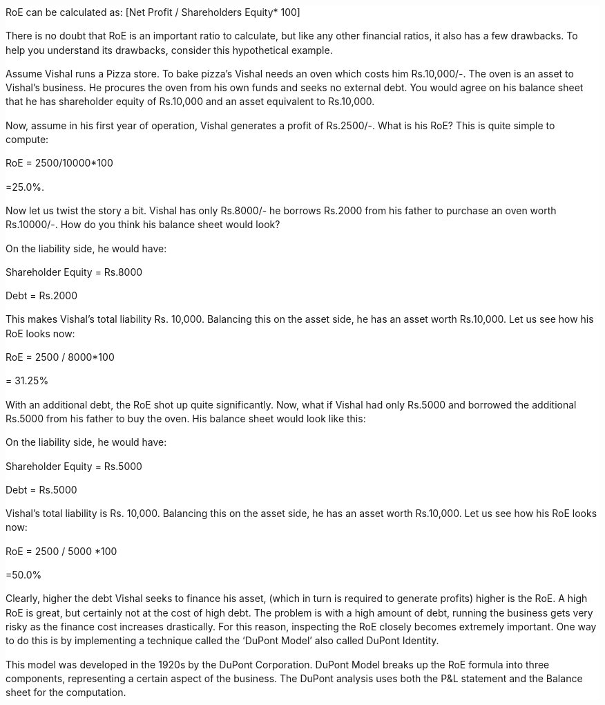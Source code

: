 RoE can be calculated as: [Net Profit / Shareholders Equity* 100]

There is no doubt that RoE is an important ratio to calculate, but like any other financial ratios, it also has a few drawbacks. To help you understand its drawbacks, consider this hypothetical example.

Assume Vishal runs a Pizza store. To bake pizza’s Vishal needs an oven which costs him Rs.10,000/-. The oven is an asset to Vishal’s business. He procures the oven from his own funds and seeks no external debt. You would agree on his balance sheet that he has shareholder equity of Rs.10,000 and an asset equivalent to Rs.10,000.

Now, assume in his first year of operation, Vishal generates a profit of Rs.2500/-. What is his RoE? This is quite simple to compute:

RoE = 2500/10000*100

=25.0%.

Now let us twist the story a bit. Vishal has only Rs.8000/- he borrows Rs.2000 from his father to purchase an oven worth Rs.10000/-. How do you think his balance sheet would look?

On the liability side, he would have:

Shareholder Equity = Rs.8000

Debt = Rs.2000

This makes Vishal’s total liability Rs. 10,000. Balancing this on the asset side, he has an asset worth Rs.10,000. Let us see how his RoE looks now:

RoE = 2500 / 8000*100

= 31.25%

With an additional debt, the RoE shot up quite significantly. Now, what if Vishal had only Rs.5000 and borrowed the additional Rs.5000 from his father to buy the oven. His balance sheet would look like this:

On the liability side, he would have:

Shareholder Equity = Rs.5000

Debt = Rs.5000

Vishal’s total liability is Rs. 10,000. Balancing this on the asset side, he has an asset worth Rs.10,000. Let us see how his RoE looks now:

RoE = 2500 / 5000 *100

=50.0%

Clearly, higher the debt Vishal seeks to finance his asset, (which in turn is required to generate profits) higher is the RoE. A high RoE is great, but certainly not at the cost of high debt. The problem is with a high amount of debt, running the business gets very risky as the finance cost increases drastically. For this reason, inspecting the RoE closely becomes extremely important. One way to do this is by implementing a technique called the  ‘DuPont Model’ also called DuPont Identity.

This model was developed in the 1920s by the DuPont Corporation. DuPont Model breaks up the RoE formula into three components, representing a certain aspect of the business. The DuPont analysis uses both the P&L statement and the Balance sheet for the computation.
